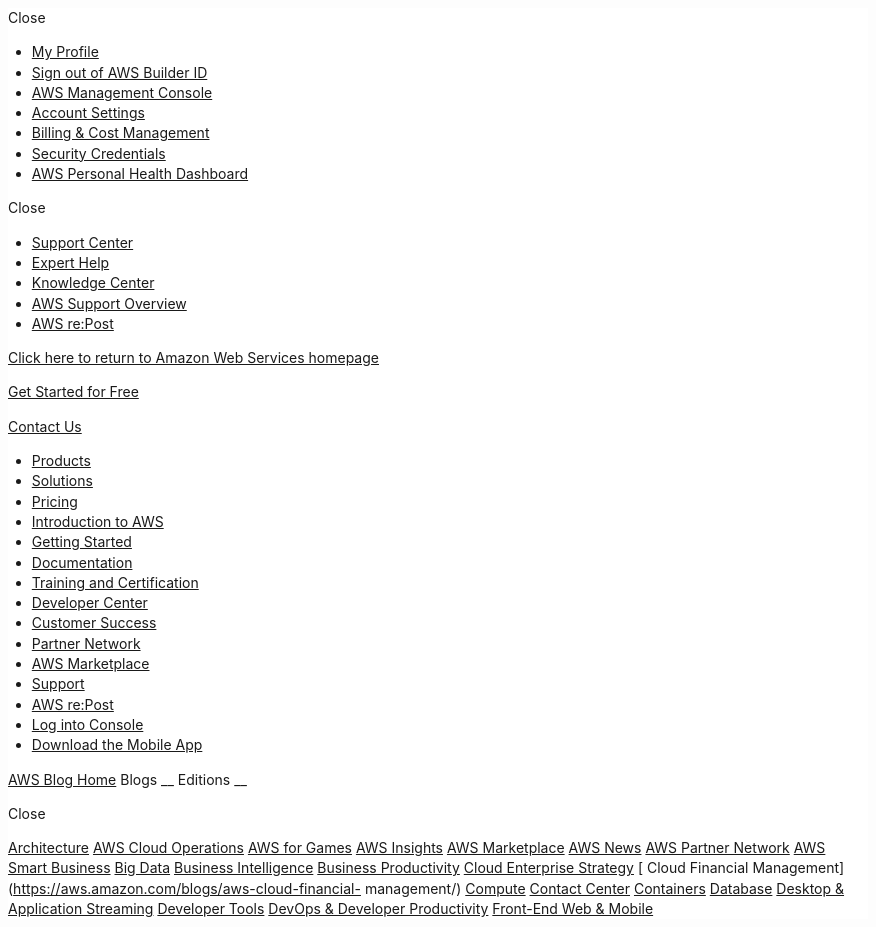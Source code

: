 Close

  * [My Profile](https://aws.amazon.com/profile/?nc2=h_m_mc)
  * [Sign out of AWS Builder ID](https://auth.aws.amazon.com/sign-out/?nc2=h_m_mc)
  * [AWS Management Console](https://console.aws.amazon.com/?nc2=h_m_mc)
  * [Account Settings](https://console.aws.amazon.com/billing/home#/account?nc2=h_m_ma)
  * [Billing & Cost Management](https://console.aws.amazon.com/billing/home?nc2=h_m_bc)
  * [Security Credentials](https://console.aws.amazon.com/iam/home?nc2=h_m_sc#security_credential)
  * [AWS Personal Health Dashboard](https://phd.aws.amazon.com/?nc2=h_m_sc)

Close

  * [Support Center](https://console.aws.amazon.com/support/home/?nc2=h_ql_cu)
  * [Expert Help](https://iq.aws.amazon.com/?utm=mkt.nav)
  * [Knowledge Center](https://repost.aws/knowledge-center/?nc2=h_m_ma)
  * [AWS Support Overview](https://aws.amazon.com/premiumsupport/?nc2=h_m_bc)
  * [AWS re:Post](https://repost.aws/)

[Click here to return to Amazon Web Services
homepage](https://aws.amazon.com/?nc2=h_lg)

[ Get Started for Free
](https://portal.aws.amazon.com/gp/aws/developer/registration/index.html?nc2=h_mobile)

[ Contact Us ](https://aws.amazon.com/contact-us/?nc2=h_mobile)

  * [Products](https://aws.amazon.com/products/?nc2=h_mo)
  * [Solutions](https://aws.amazon.com/solutions/?nc2=h_mo)
  * [Pricing](https://aws.amazon.com/pricing/?nc2=h_mo)
  * [Introduction to AWS](https://aws.amazon.com/what-is-aws/?nc2=h_mo)
  * [Getting Started](https://aws.amazon.com/getting-started/?nc2=h_mo)
  * [Documentation](https://aws.amazon.com/documentation-overview/?nc2=h_mo)
  * [Training and Certification](https://aws.amazon.com/training/?nc2=h_mo)
  * [Developer Center](https://aws.amazon.com/developer/?nc2=h_mo)
  * [Customer Success](https://aws.amazon.com/solutions/case-studies/?nc2=h_mo)
  * [Partner Network](https://aws.amazon.com/partners/?nc2=h_mo)
  * [AWS Marketplace](https://aws.amazon.com/marketplace/?nc2=h_mo)
  * [Support](https://console.aws.amazon.com/support/home?nc2=h_ql_cu)
  * [AWS re:Post](https://repost.aws/)
  * [Log into Console](https://console.aws.amazon.com/console/home)
  * [Download the Mobile App](https://aws.amazon.com/console/mobile/)

[ AWS Blog Home](/blogs) Blogs  __ Editions  __

Close

[ Architecture](https://aws.amazon.com/blogs/architecture/) [ AWS Cloud
Operations](https://aws.amazon.com/blogs/mt/) [ AWS for
Games](https://aws.amazon.com/blogs/gametech/) [ AWS
Insights](https://aws.amazon.com/blogs/aws-insights/) [ AWS
Marketplace](https://aws.amazon.com/blogs/awsmarketplace/) [ AWS
News](https://aws.amazon.com/blogs/aws/) [ AWS Partner
Network](https://aws.amazon.com/blogs/apn/) [ AWS Smart
Business](https://aws.amazon.com/blogs/smb/) [ Big
Data](https://aws.amazon.com/blogs/big-data/) [ Business
Intelligence](https://aws.amazon.com/blogs/business-intelligence/) [ Business
Productivity](https://aws.amazon.com/blogs/business-productivity/) [ Cloud
Enterprise Strategy](https://aws.amazon.com/blogs/enterprise-strategy/) [
Cloud Financial Management](https://aws.amazon.com/blogs/aws-cloud-financial-
management/) [ Compute](https://aws.amazon.com/blogs/compute/) [ Contact
Center](https://aws.amazon.com/blogs/contact-center/) [
Containers](https://aws.amazon.com/blogs/containers/) [
Database](https://aws.amazon.com/blogs/database/) [ Desktop & Application
Streaming](https://aws.amazon.com/blogs/desktop-and-application-streaming/) [
Developer Tools](https://aws.amazon.com/blogs/developer/) [ DevOps & Developer
Productivity](https://aws.amazon.com/blogs/devops/) [ Front-End Web &
Mobile](https://aws.amazon.com/blogs/mobile/)
